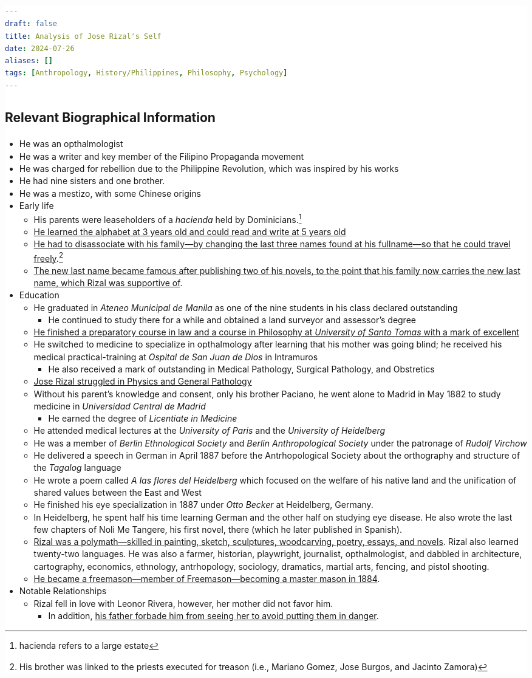 ```yaml
---
draft: false
title: Analysis of Jose Rizal's Self
date: 2024-07-26
aliases: []
tags: [Anthropology, History/Philippines, Philosophy, Psychology]
---
```


## Relevant Biographical Information

- He was an opthalmologist
- He was a writer and key member of the Filipino Propaganda movement
- He was charged for rebellion due to the Philippine Revolution, which was inspired by his works
- He had nine sisters and one brother.
- He was a mestizo, with some Chinese origins
- Early life
	- His parents were leaseholders of a *hacienda* held by Dominicians.[^hacienda]
	- [He learned the alphabet at 3 years old and could read and write at 5 years old](https://www.thoughtco.com/jose-rizal-hero-of-the-philippines-195677)
	- [He had to disassociate with his family—by changing the last three names found at his fullname—so that he could travel freely](https://escholarship.org/uc/item/4j11p6c1).[^brother]
	- [The new last name became famous after publishing two of his novels, to the point that his family now carries the new last name, which Rizal was supportive of](http://escholarship.org/uc/item/4j11p6c1).
- Education
	- He graduated in *Ateneo Municipal de Manila* as one of the nine students in his class declared outstanding
		- He continued to study there for a while and obtained a land surveyor and assessor’s degree
	- [He finished a preparatory course in law and a course in Philosophy at *University of Santo Tomas* with a mark of excellent](http://www.varsitarian.net/news/special_news/20110618/jose_rizal_a_birthday_wish_list)
	- He switched to medicine to specialize in opthalmology after learning that his mother was going blind; he received his medical practical-training at *Ospital de San Juan de Dios* in Intramuros
		- He also received a mark of outstanding in Medical Pathology, Surgical Pathology, and Obstretics
	- [Jose Rizal struggled in Physics and General Pathology](http://thelifeandworksofrizal.blogspot.com/2016/06/rizal-at-university-of-santo-tomas-1877.html)
	- Without his parent’s knowledge and consent, only his brother Paciano, he went alone to Madrid in May 1882 to study medicine in *Universidad Central de Madrid*
		- He earned the degree of *Licentiate in Medicine*
	- He attended medical lectures at the *University of Paris* and the *University of Heidelberg*
	- He was a member of *Berlin Ethnological Society* and *Berlin Anthropological Society* under the patronage of *Rudolf Virchow*
	- He delivered a speech in German in April 1887 before the Antrhopological Society about the orthography and structure of the *Tagalog* language
	- He wrote a poem called *A las flores del Heidelberg* which focused on the welfare of his native land and the unification of shared values between the East and West
	- He finished his eye specialization in 1887 under *Otto Becker* at Heidelberg, Germany.
	- In Heidelberg, he spent half his time learning German and the other half on studying eye disease. He also wrote the last few chapters of Noli Me Tangere, his first novel, there (which he later published in Spanish).
	- [Rizal was a polymath—skilled in painting, sketch, sculptures, woodcarving, poetry, essays, and novels](https://www.gutenberg.org/files/6867/6867-h/6867-h.htm). Rizal also learned twenty-two languages. He was also a farmer, historian, playwright, journalist, opthalmologist, and dabbled in architecture, cartography, economics, ethnology, antrhopology, sociology, dramatics, martial arts, fencing, and pistol shooting.
	- [He became a freemason—member of Freemason—becoming a master mason in 1884](https://www.philippinemasonry.org/jose-rizal.html).
- Notable Relationships
	- Rizal fell in love with Leonor Rivera, however, her mother did not favor him.
		- In addition, [his father forbade him from seeing her to avoid putting them in danger](http://www.joserizal.ph/lv01.html).

[^hacienda]: hacienda refers to a large estate
[^brother]: His brother was linked to the priests executed for treason (i.e., Mariano Gomez, Jose Burgos, and Jacinto Zamora)